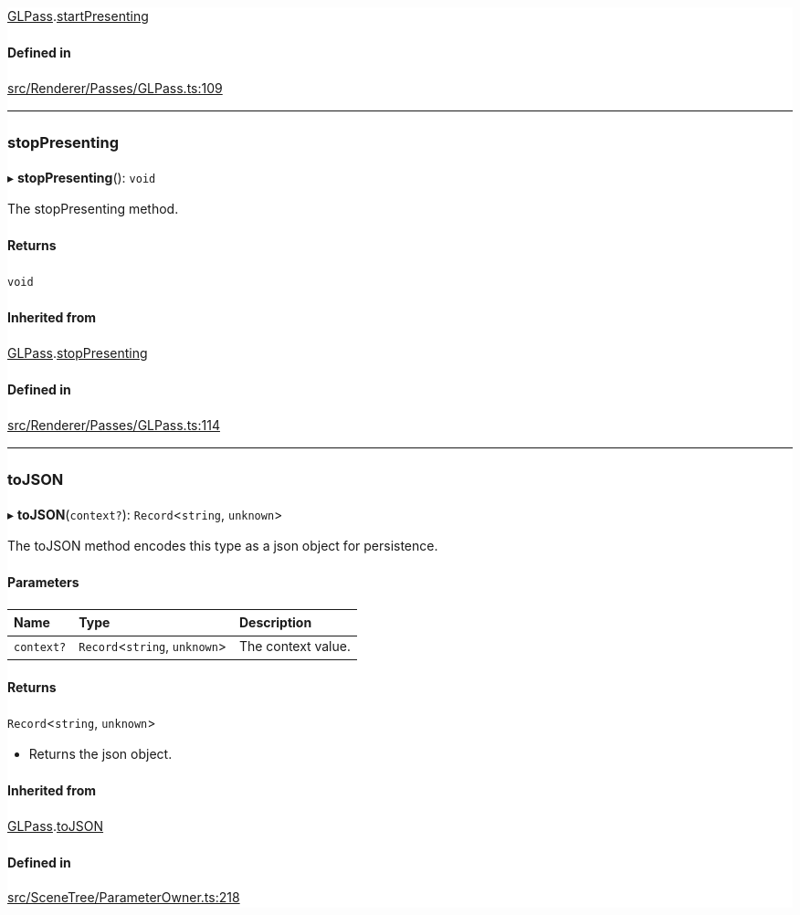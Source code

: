 [GLPass](Renderer_Passes_GLPass.GLPass).[startPresenting](Renderer_Passes_GLPass.GLPass#startpresenting)

#### Defined in

[src/Renderer/Passes/GLPass.ts:109](https://github.com/ZeaInc/zea-engine/blob/0a2901eeb/src/Renderer/Passes/GLPass.ts#L109)

___

### stopPresenting

▸ **stopPresenting**(): `void`

The stopPresenting method.

#### Returns

`void`

#### Inherited from

[GLPass](Renderer_Passes_GLPass.GLPass).[stopPresenting](Renderer_Passes_GLPass.GLPass#stoppresenting)

#### Defined in

[src/Renderer/Passes/GLPass.ts:114](https://github.com/ZeaInc/zea-engine/blob/0a2901eeb/src/Renderer/Passes/GLPass.ts#L114)

___

### toJSON

▸ **toJSON**(`context?`): `Record`<`string`, `unknown`\>

The toJSON method encodes this type as a json object for persistence.

#### Parameters

| Name | Type | Description |
| :------ | :------ | :------ |
| `context?` | `Record`<`string`, `unknown`\> | The context value. |

#### Returns

`Record`<`string`, `unknown`\>

- Returns the json object.

#### Inherited from

[GLPass](Renderer_Passes_GLPass.GLPass).[toJSON](Renderer_Passes_GLPass.GLPass#tojson)

#### Defined in

[src/SceneTree/ParameterOwner.ts:218](https://github.com/ZeaInc/zea-engine/blob/0a2901eeb/src/SceneTree/ParameterOwner.ts#L218)
